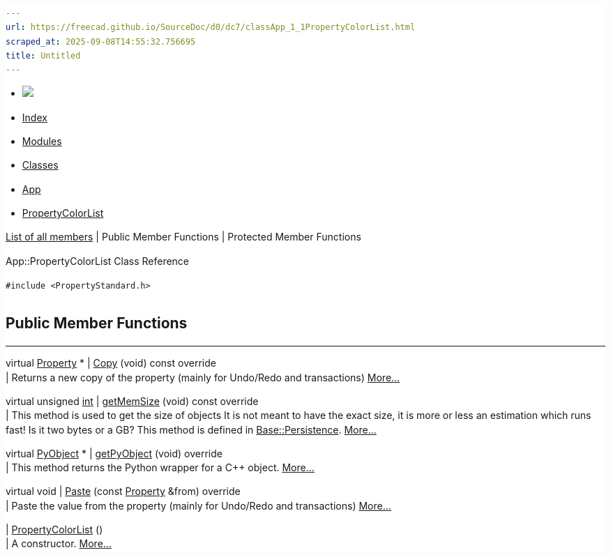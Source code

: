 ```yaml
---
url: https://freecad.github.io/SourceDoc/d0/dc7/classApp_1_1PropertyColorList.html
scraped_at: 2025-09-08T14:55:32.756695
title: Untitled
---
```


  * [ ![](https://www.freecad.org/svg/logo-freecad.svg) ](https://freecadweb.org "FreeCAD")
  * [Index](../../index.html "Index")
  * [Modules](../../modules.html "Modules list")
  * [Classes](../../annotated.html "Annotated list")

  * [App](../../dd/dc2/namespaceApp.html)
  * [PropertyColorList](../../d0/dc7/classApp_1_1PropertyColorList.html)

[List of all members](../../db/da1/classApp_1_1PropertyColorList-members.html) | Public Member Functions | Protected Member Functions

App::PropertyColorList Class Reference

`#include <PropertyStandard.h>`

##  Public Member Functions  
  
---  
virtual [Property](../../d0/da9/classApp_1_1Property.html) * | [Copy](../../d0/dc7/classApp_1_1PropertyColorList.html#a71525d9a6c7ff7da1202b6f3ed6659dd) (void) const override  
| Returns a new copy of the property (mainly for Undo/Redo and transactions)
[More...](../../d0/dc7/classApp_1_1PropertyColorList.html#a71525d9a6c7ff7da1202b6f3ed6659dd)  
  
virtual unsigned [int](../../d1/da0/classint.html) | [getMemSize](../../d0/dc7/classApp_1_1PropertyColorList.html#a84c1f4f40247c1cbce90a85d082206c9) (void) const override  
| This method is used to get the size of objects It is not meant to have the
exact size, it is more or less an estimation which runs fast! Is it two bytes
or a GB? This method is defined in
[Base::Persistence](../../d9/d25/classBase_1_1Persistence.html "Persistence
class and root of the type system.").
[More...](../../d0/dc7/classApp_1_1PropertyColorList.html#a84c1f4f40247c1cbce90a85d082206c9)  
  
virtual [PyObject](../../df/d1b/classPyObject.html) * | [getPyObject](../../d0/dc7/classApp_1_1PropertyColorList.html#a07d36d2877e6004fba77c18f6a6e5610) (void) override  
| This method returns the Python wrapper for a C++ object.
[More...](../../d0/dc7/classApp_1_1PropertyColorList.html#a07d36d2877e6004fba77c18f6a6e5610)  
  
virtual void | [Paste](../../d0/dc7/classApp_1_1PropertyColorList.html#a09999f92abcf033497c84ee02a28a23b) (const [Property](../../d0/da9/classApp_1_1Property.html) &from) override  
| Paste the value from the property (mainly for Undo/Redo and transactions)
[More...](../../d0/dc7/classApp_1_1PropertyColorList.html#a09999f92abcf033497c84ee02a28a23b)  
  
|
[PropertyColorList](../../d0/dc7/classApp_1_1PropertyColorList.html#abc9447c601732a763b03771db2d754fa)
()  
| A constructor.
[More...](../../d0/dc7/classApp_1_1PropertyColorList.html#abc9447c601732a763b03771db2d754fa)  
  